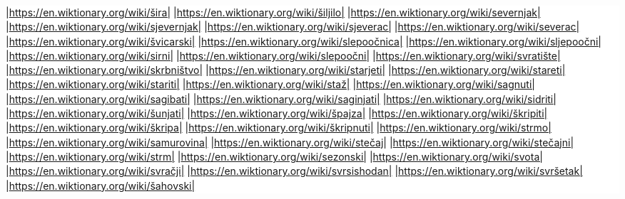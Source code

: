 |https://en.wiktionary.org/wiki/šira|
|https://en.wiktionary.org/wiki/šiljilo|
|https://en.wiktionary.org/wiki/severnjak|
|https://en.wiktionary.org/wiki/sjevernjak|
|https://en.wiktionary.org/wiki/sjeverac|
|https://en.wiktionary.org/wiki/severac|
|https://en.wiktionary.org/wiki/švicarski|
|https://en.wiktionary.org/wiki/slepoočnica|
|https://en.wiktionary.org/wiki/sljepoočni|
|https://en.wiktionary.org/wiki/sirni|
|https://en.wiktionary.org/wiki/slepoočni|
|https://en.wiktionary.org/wiki/svratište|
|https://en.wiktionary.org/wiki/skrbništvo|
|https://en.wiktionary.org/wiki/starjeti|
|https://en.wiktionary.org/wiki/stareti|
|https://en.wiktionary.org/wiki/stariti|
|https://en.wiktionary.org/wiki/staž|
|https://en.wiktionary.org/wiki/sagnuti|
|https://en.wiktionary.org/wiki/sagibati|
|https://en.wiktionary.org/wiki/saginjati|
|https://en.wiktionary.org/wiki/sidriti|
|https://en.wiktionary.org/wiki/šunjati|
|https://en.wiktionary.org/wiki/špajza|
|https://en.wiktionary.org/wiki/škripiti|
|https://en.wiktionary.org/wiki/škripa|
|https://en.wiktionary.org/wiki/škripnuti|
|https://en.wiktionary.org/wiki/strmo|
|https://en.wiktionary.org/wiki/samurovina|
|https://en.wiktionary.org/wiki/stečaj|
|https://en.wiktionary.org/wiki/stečajni|
|https://en.wiktionary.org/wiki/strm|
|https://en.wiktionary.org/wiki/sezonski|
|https://en.wiktionary.org/wiki/svota|
|https://en.wiktionary.org/wiki/svračji|
|https://en.wiktionary.org/wiki/svrsishodan|
|https://en.wiktionary.org/wiki/svršetak|
|https://en.wiktionary.org/wiki/šahovski|
